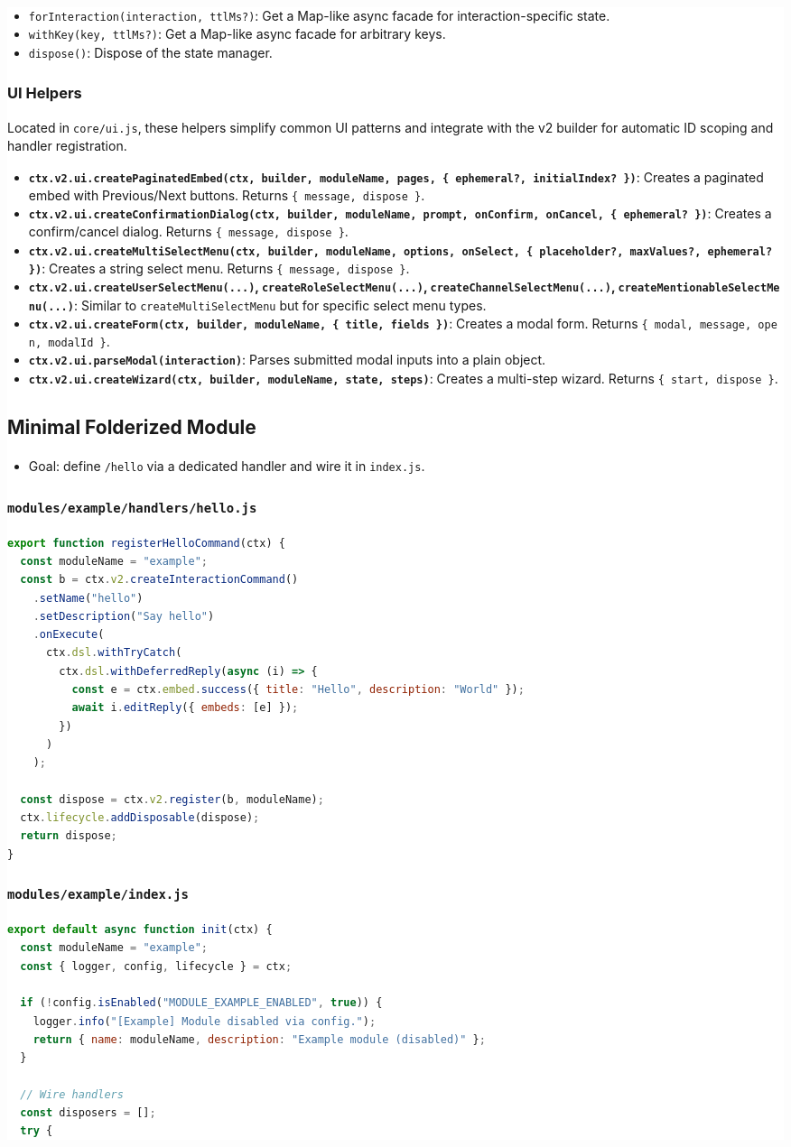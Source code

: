   - `forInteraction(interaction, ttlMs?)`: Get a Map-like async facade for interaction-specific state.
  - `withKey(key, ttlMs?)`: Get a Map-like async facade for arbitrary keys.
  - `dispose()`: Dispose of the state manager.

### UI Helpers
Located in `core/ui.js`, these helpers simplify common UI patterns and integrate with the v2 builder for automatic ID scoping and handler registration.
- **`ctx.v2.ui.createPaginatedEmbed(ctx, builder, moduleName, pages, { ephemeral?, initialIndex? })`**: Creates a paginated embed with Previous/Next buttons. Returns `{ message, dispose }`.
- **`ctx.v2.ui.createConfirmationDialog(ctx, builder, moduleName, prompt, onConfirm, onCancel, { ephemeral? })`**: Creates a confirm/cancel dialog. Returns `{ message, dispose }`.
- **`ctx.v2.ui.createMultiSelectMenu(ctx, builder, moduleName, options, onSelect, { placeholder?, maxValues?, ephemeral? })`**: Creates a string select menu. Returns `{ message, dispose }`.
- **`ctx.v2.ui.createUserSelectMenu(...)`, `createRoleSelectMenu(...)`, `createChannelSelectMenu(...)`, `createMentionableSelectMenu(...)`**: Similar to `createMultiSelectMenu` but for specific select menu types.
- **`ctx.v2.ui.createForm(ctx, builder, moduleName, { title, fields })`**: Creates a modal form. Returns `{ modal, message, open, modalId }`.
- **`ctx.v2.ui.parseModal(interaction)`**: Parses submitted modal inputs into a plain object.
- **`ctx.v2.ui.createWizard(ctx, builder, moduleName, state, steps)`**: Creates a multi-step wizard. Returns `{ start, dispose }`.

## Minimal Folderized Module

- Goal: define `/hello` via a dedicated handler and wire it in `index.js`.

### `modules/example/handlers/hello.js`
```js
export function registerHelloCommand(ctx) {
  const moduleName = "example";
  const b = ctx.v2.createInteractionCommand()
    .setName("hello")
    .setDescription("Say hello")
    .onExecute(
      ctx.dsl.withTryCatch(
        ctx.dsl.withDeferredReply(async (i) => {
          const e = ctx.embed.success({ title: "Hello", description: "World" });
          await i.editReply({ embeds: [e] });
        })
      )
    );

  const dispose = ctx.v2.register(b, moduleName);
  ctx.lifecycle.addDisposable(dispose);
  return dispose;
}
```

### `modules/example/index.js`
```js
export default async function init(ctx) {
  const moduleName = "example";
  const { logger, config, lifecycle } = ctx;

  if (!config.isEnabled("MODULE_EXAMPLE_ENABLED", true)) {
    logger.info("[Example] Module disabled via config.");
    return { name: moduleName, description: "Example module (disabled)" };
  }

  // Wire handlers
  const disposers = [];
  try {
```